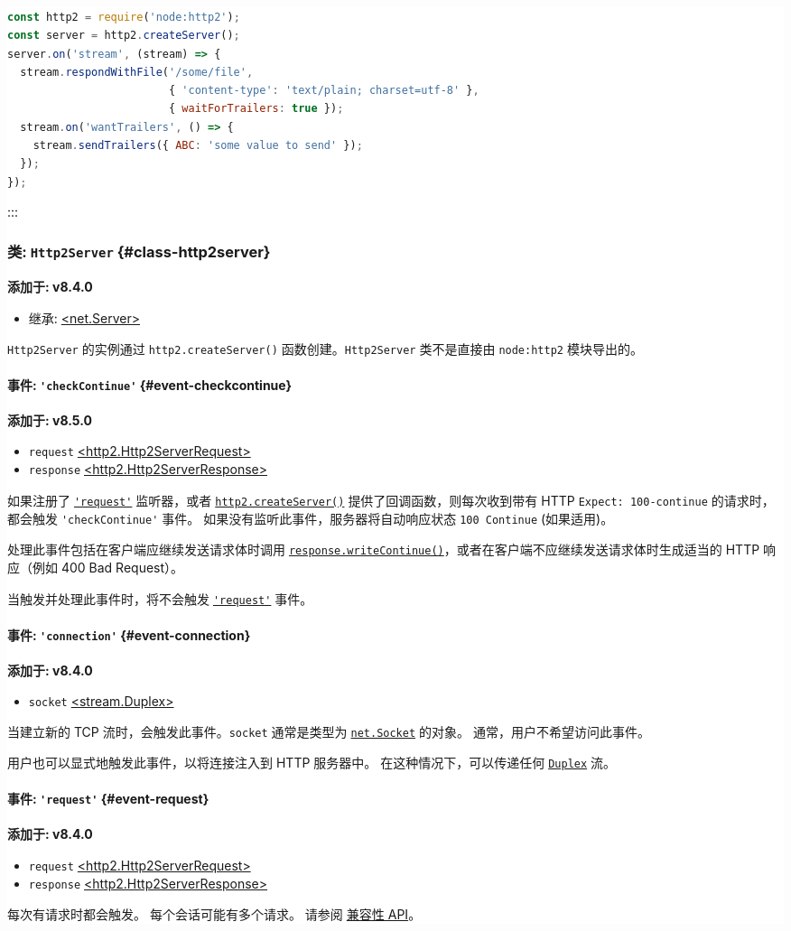 ```js [CJS]
const http2 = require('node:http2');
const server = http2.createServer();
server.on('stream', (stream) => {
  stream.respondWithFile('/some/file',
                         { 'content-type': 'text/plain; charset=utf-8' },
                         { waitForTrailers: true });
  stream.on('wantTrailers', () => {
    stream.sendTrailers({ ABC: 'some value to send' });
  });
});
```
:::


### 类: `Http2Server` {#class-http2server}

**添加于: v8.4.0**

- 继承: [\<net.Server\>](/zh/nodejs/api/net#class-netserver)

`Http2Server` 的实例通过 `http2.createServer()` 函数创建。`Http2Server` 类不是直接由 `node:http2` 模块导出的。

#### 事件: `'checkContinue'` {#event-checkcontinue}

**添加于: v8.5.0**

- `request` [\<http2.Http2ServerRequest\>](/zh/nodejs/api/http2#class-http2http2serverrequest)
- `response` [\<http2.Http2ServerResponse\>](/zh/nodejs/api/http2#class-http2http2serverresponse)

如果注册了 [`'request'`](/zh/nodejs/api/http2#event-request) 监听器，或者 [`http2.createServer()`](/zh/nodejs/api/http2#http2createserveroptions-onrequesthandler) 提供了回调函数，则每次收到带有 HTTP `Expect: 100-continue` 的请求时，都会触发 `'checkContinue'` 事件。 如果没有监听此事件，服务器将自动响应状态 `100 Continue` (如果适用)。

处理此事件包括在客户端应继续发送请求体时调用 [`response.writeContinue()`](/zh/nodejs/api/http2#responsewritecontinue)，或者在客户端不应继续发送请求体时生成适当的 HTTP 响应（例如 400 Bad Request）。

当触发并处理此事件时，将不会触发 [`'request'`](/zh/nodejs/api/http2#event-request) 事件。

#### 事件: `'connection'` {#event-connection}

**添加于: v8.4.0**

- `socket` [\<stream.Duplex\>](/zh/nodejs/api/stream#class-streamduplex)

当建立新的 TCP 流时，会触发此事件。`socket` 通常是类型为 [`net.Socket`](/zh/nodejs/api/net#class-netsocket) 的对象。 通常，用户不希望访问此事件。

用户也可以显式地触发此事件，以将连接注入到 HTTP 服务器中。 在这种情况下，可以传递任何 [`Duplex`](/zh/nodejs/api/stream#class-streamduplex) 流。

#### 事件: `'request'` {#event-request}

**添加于: v8.4.0**

- `request` [\<http2.Http2ServerRequest\>](/zh/nodejs/api/http2#class-http2http2serverrequest)
- `response` [\<http2.Http2ServerResponse\>](/zh/nodejs/api/http2#class-http2http2serverresponse)

每次有请求时都会触发。 每个会话可能有多个请求。 请参阅 [兼容性 API](/zh/nodejs/api/http2#compatibility-api)。
